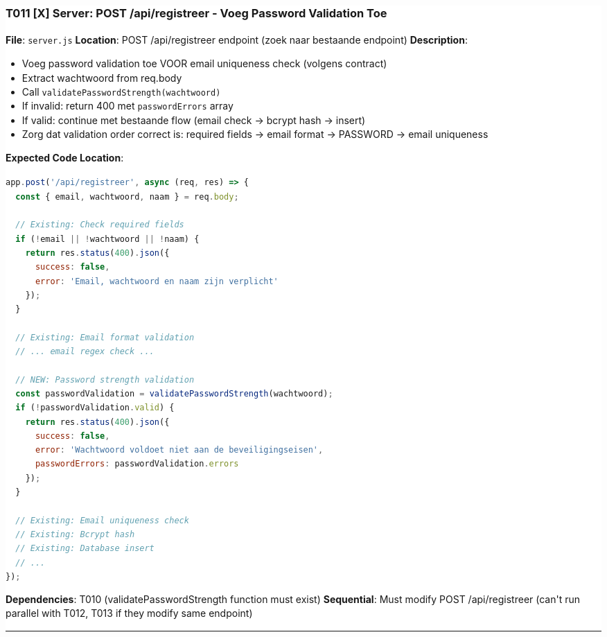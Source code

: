 
### T011 [X] Server: POST /api/registreer - Voeg Password Validation Toe
**File**: `server.js`
**Location**: POST /api/registreer endpoint (zoek naar bestaande endpoint)
**Description**:
- Voeg password validation toe VOOR email uniqueness check (volgens contract)
- Extract wachtwoord from req.body
- Call `validatePasswordStrength(wachtwoord)`
- If invalid: return 400 met `passwordErrors` array
- If valid: continue met bestaande flow (email check → bcrypt hash → insert)
- Zorg dat validation order correct is: required fields → email format → PASSWORD → email uniqueness

**Expected Code Location**:
```javascript
app.post('/api/registreer', async (req, res) => {
  const { email, wachtwoord, naam } = req.body;

  // Existing: Check required fields
  if (!email || !wachtwoord || !naam) {
    return res.status(400).json({
      success: false,
      error: 'Email, wachtwoord en naam zijn verplicht'
    });
  }

  // Existing: Email format validation
  // ... email regex check ...

  // NEW: Password strength validation
  const passwordValidation = validatePasswordStrength(wachtwoord);
  if (!passwordValidation.valid) {
    return res.status(400).json({
      success: false,
      error: 'Wachtwoord voldoet niet aan de beveiligingseisen',
      passwordErrors: passwordValidation.errors
    });
  }

  // Existing: Email uniqueness check
  // Existing: Bcrypt hash
  // Existing: Database insert
  // ...
});
```

**Dependencies**: T010 (validatePasswordStrength function must exist)
**Sequential**: Must modify POST /api/registreer (can't run parallel with T012, T013 if they modify same endpoint)

---
